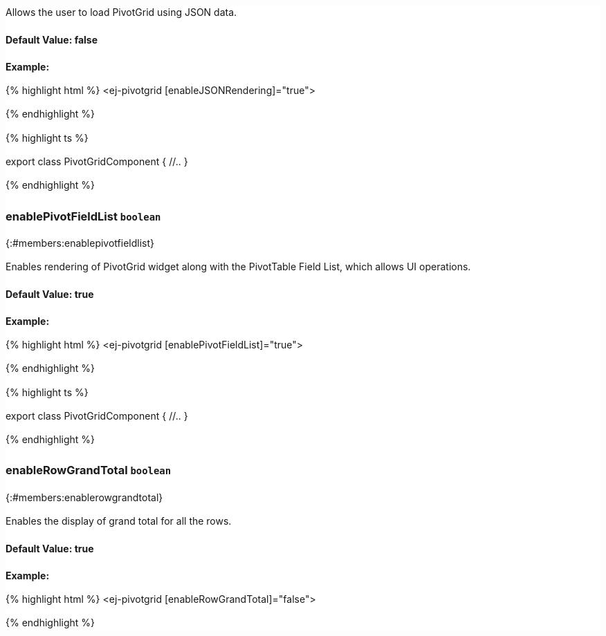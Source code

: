 Allows the user to load PivotGrid using JSON data.

#### Default Value: false

**Example:**

{% highlight html %}
<ej-pivotgrid [enableJSONRendering]="true">
    </ej-pivotgrid>


{% endhighlight %}

{% highlight ts %}

export class PivotGridComponent {
  //..
 }

{% endhighlight %}

### enablePivotFieldList `boolean`
{:#members:enablepivotfieldlist}

Enables rendering of PivotGrid widget along with the PivotTable Field List, which allows UI operations.

#### Default Value: true

**Example:**

{% highlight html %}
<ej-pivotgrid [enablePivotFieldList]="true">
    </ej-pivotgrid>


{% endhighlight %}

{% highlight ts %}

export class PivotGridComponent {
  //..
 }

{% endhighlight %}

### enableRowGrandTotal `boolean`
{:#members:enablerowgrandtotal}

Enables the display of grand total for all the rows.

#### Default Value: true

**Example:**

{% highlight html %}
<ej-pivotgrid [enableRowGrandTotal]="false">
    </ej-pivotgrid>


{% endhighlight %}
